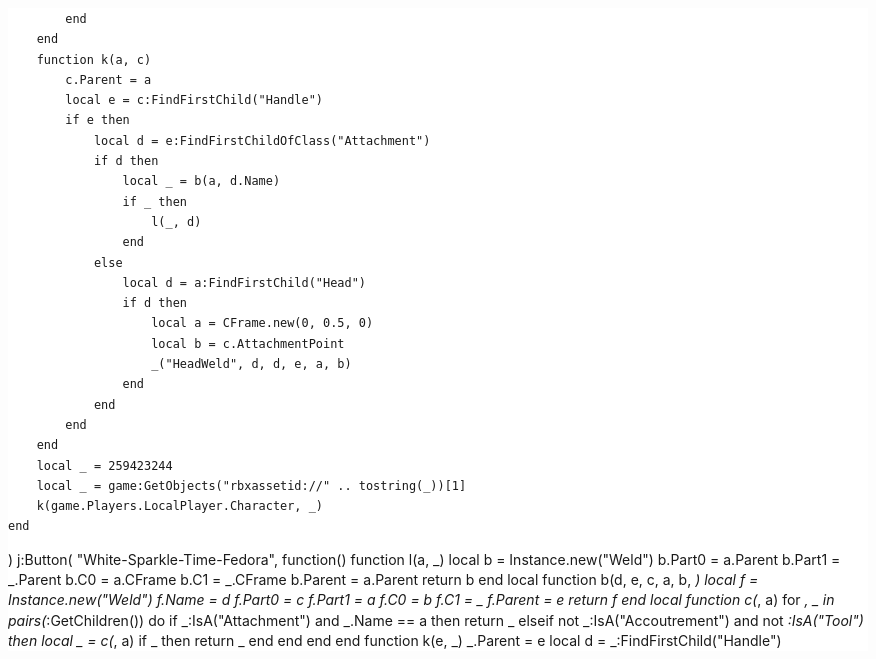             end
        end
        function k(a, c)
            c.Parent = a
            local e = c:FindFirstChild("Handle")
            if e then
                local d = e:FindFirstChildOfClass("Attachment")
                if d then
                    local _ = b(a, d.Name)
                    if _ then
                        l(_, d)
                    end
                else
                    local d = a:FindFirstChild("Head")
                    if d then
                        local a = CFrame.new(0, 0.5, 0)
                        local b = c.AttachmentPoint
                        _("HeadWeld", d, d, e, a, b)
                    end
                end
            end
        end
        local _ = 259423244
        local _ = game:GetObjects("rbxassetid://" .. tostring(_))[1]
        k(game.Players.LocalPlayer.Character, _)
    end
)
j:Button(
    "White-Sparkle-Time-Fedora",
    function()
        function l(a, _)
            local b = Instance.new("Weld")
            b.Part0 = a.Parent
            b.Part1 = _.Parent
            b.C0 = a.CFrame
            b.C1 = _.CFrame
            b.Parent = a.Parent
            return b
        end
        local function b(d, e, c, a, b, _)
            local f = Instance.new("Weld")
            f.Name = d
            f.Part0 = c
            f.Part1 = a
            f.C0 = b
            f.C1 = _
            f.Parent = e
            return f
        end
        local function c(_, a)
            for _, _ in pairs(_:GetChildren()) do
                if _:IsA("Attachment") and _.Name == a then
                    return _
                elseif not _:IsA("Accoutrement") and not _:IsA("Tool") then
                    local _ = c(_, a)
                    if _ then
                        return _
                    end
                end
            end
        end
        function k(e, _)
            _.Parent = e
            local d = _:FindFirstChild("Handle")